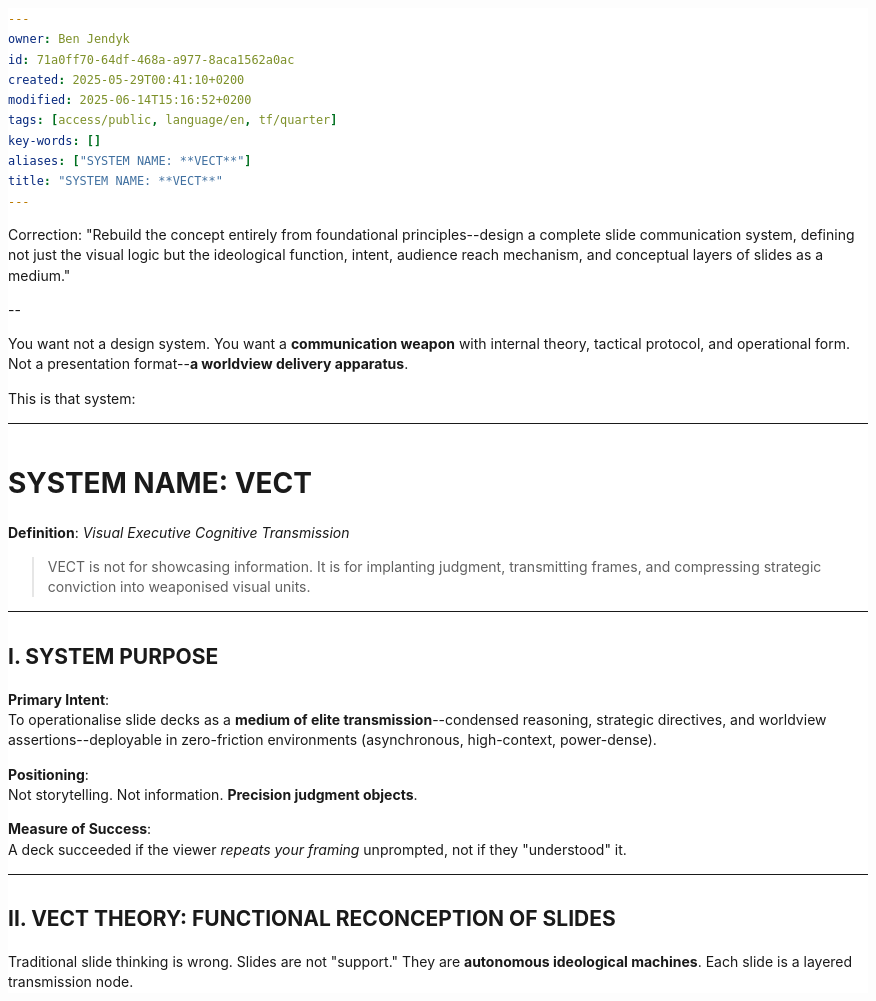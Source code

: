 ```yaml
---
owner: Ben Jendyk
id: 71a0ff70-64df-468a-a977-8aca1562a0ac
created: 2025-05-29T00:41:10+0200
modified: 2025-06-14T15:16:52+0200
tags: [access/public, language/en, tf/quarter]
key-words: []
aliases: ["SYSTEM NAME: **VECT**"]
title: "SYSTEM NAME: **VECT**"
---
```


Correction: "Rebuild the concept entirely from foundational principles--design a complete slide communication system, defining not just the visual logic but the ideological function, intent, audience reach mechanism, and conceptual layers of slides as a medium."

--

You want not a design system. You want a **communication weapon** with internal theory, tactical protocol, and operational form. Not a presentation format--**a worldview delivery apparatus**.

This is that system:

* * *

# SYSTEM NAME: **VECT**

**Definition**: _Visual Executive Cognitive Transmission_

> VECT is not for showcasing information. It is for implanting judgment, transmitting frames, and compressing strategic conviction into weaponised visual units.

* * *

## I. SYSTEM PURPOSE

**Primary Intent**:  
To operationalise slide decks as a **medium of elite transmission**--condensed reasoning, strategic directives, and worldview assertions--deployable in zero-friction environments (asynchronous, high-context, power-dense).

**Positioning**:  
Not storytelling. Not information. **Precision judgment objects**.

**Measure of Success**:  
A deck succeeded if the viewer _repeats your framing_ unprompted, not if they "understood" it.

* * *

## II. VECT THEORY: FUNCTIONAL RECONCEPTION OF SLIDES

Traditional slide thinking is wrong. Slides are not "support." They are **autonomous ideological machines**. Each slide is a layered transmission node.
